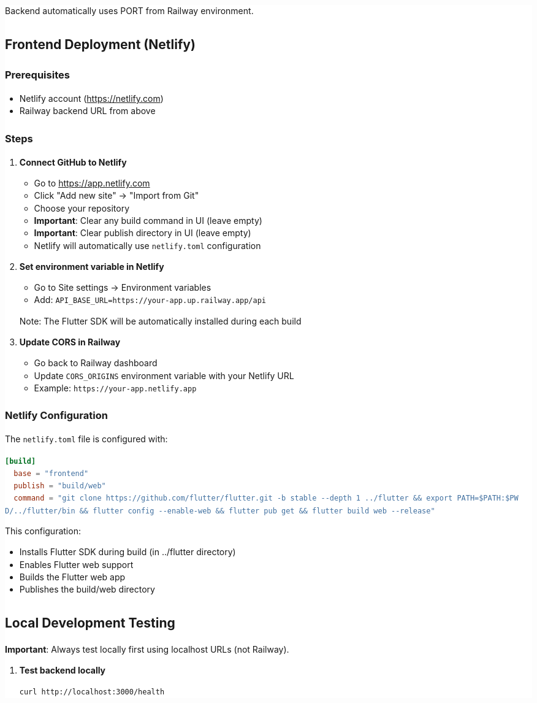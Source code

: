 Backend automatically uses PORT from Railway environment.

## Frontend Deployment (Netlify)

### Prerequisites
- Netlify account (https://netlify.com)
- Railway backend URL from above

### Steps

1. **Connect GitHub to Netlify**
   - Go to https://app.netlify.com
   - Click "Add new site" → "Import from Git"
   - Choose your repository
   - **Important**: Clear any build command in UI (leave empty)
   - **Important**: Clear publish directory in UI (leave empty)
   - Netlify will automatically use `netlify.toml` configuration

2. **Set environment variable in Netlify**
   - Go to Site settings → Environment variables
   - Add: `API_BASE_URL=https://your-app.up.railway.app/api`
   
   Note: The Flutter SDK will be automatically installed during each build

5. **Update CORS in Railway**
   - Go back to Railway dashboard
   - Update `CORS_ORIGINS` environment variable with your Netlify URL
   - Example: `https://your-app.netlify.app`

### Netlify Configuration

The `netlify.toml` file is configured with:
```toml
[build]
  base = "frontend"
  publish = "build/web"
  command = "git clone https://github.com/flutter/flutter.git -b stable --depth 1 ../flutter && export PATH=$PATH:$PWD/../flutter/bin && flutter config --enable-web && flutter pub get && flutter build web --release"
```

This configuration:
- Installs Flutter SDK during build (in ../flutter directory)
- Enables Flutter web support
- Builds the Flutter web app
- Publishes the build/web directory

## Local Development Testing

**Important**: Always test locally first using localhost URLs (not Railway).

1. **Test backend locally**
   ```bash
   curl http://localhost:3000/health
   ```

